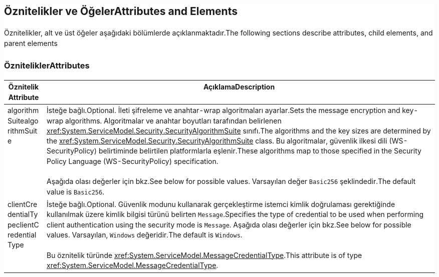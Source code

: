 ## <a name="attributes-and-elements"></a><span data-ttu-id="12aa1-112">Öznitelikler ve Öğeler</span><span class="sxs-lookup"><span data-stu-id="12aa1-112">Attributes and Elements</span></span>  
 <span data-ttu-id="12aa1-113">Öznitelikler, alt ve üst öğeler aşağıdaki bölümlerde açıklanmaktadır.</span><span class="sxs-lookup"><span data-stu-id="12aa1-113">The following sections describe attributes, child elements, and parent elements</span></span>  
  
### <a name="attributes"></a><span data-ttu-id="12aa1-114">Öznitelikler</span><span class="sxs-lookup"><span data-stu-id="12aa1-114">Attributes</span></span>  
  
|<span data-ttu-id="12aa1-115">Öznitelik</span><span class="sxs-lookup"><span data-stu-id="12aa1-115">Attribute</span></span>|<span data-ttu-id="12aa1-116">Açıklama</span><span class="sxs-lookup"><span data-stu-id="12aa1-116">Description</span></span>|  
|---------------|-----------------|  
|<span data-ttu-id="12aa1-117">algorithmSuite</span><span class="sxs-lookup"><span data-stu-id="12aa1-117">algorithmSuite</span></span>|<span data-ttu-id="12aa1-118">İsteğe bağlı.</span><span class="sxs-lookup"><span data-stu-id="12aa1-118">Optional.</span></span> <span data-ttu-id="12aa1-119">İleti şifreleme ve anahtar-wrap algoritmaları ayarlar.</span><span class="sxs-lookup"><span data-stu-id="12aa1-119">Sets the message encryption and key-wrap algorithms.</span></span> <span data-ttu-id="12aa1-120">Algoritmalar ve anahtar boyutları tarafından belirlenen <xref:System.ServiceModel.Security.SecurityAlgorithmSuite> sınıfı.</span><span class="sxs-lookup"><span data-stu-id="12aa1-120">The algorithms and the key sizes are determined by the <xref:System.ServiceModel.Security.SecurityAlgorithmSuite> class.</span></span> <span data-ttu-id="12aa1-121">Bu algoritmalar, güvenlik ilkesi dili (WS-SecurityPolicy) belirtiminde belirtilen platformlarla eşlenir.</span><span class="sxs-lookup"><span data-stu-id="12aa1-121">These algorithms map to those specified in the Security Policy Language (WS-SecurityPolicy) specification.</span></span><br /><br /> <span data-ttu-id="12aa1-122">Aşağıda olası değerler için bkz.</span><span class="sxs-lookup"><span data-stu-id="12aa1-122">See below for possible values.</span></span> <span data-ttu-id="12aa1-123">Varsayılan değer `Basic256` şeklindedir.</span><span class="sxs-lookup"><span data-stu-id="12aa1-123">The default value is `Basic256`.</span></span>|  
|<span data-ttu-id="12aa1-124">clientCredentialType</span><span class="sxs-lookup"><span data-stu-id="12aa1-124">clientCredentialType</span></span>|<span data-ttu-id="12aa1-125">İsteğe bağlı.</span><span class="sxs-lookup"><span data-stu-id="12aa1-125">Optional.</span></span> <span data-ttu-id="12aa1-126">Güvenlik modunu kullanarak gerçekleştirme istemci kimlik doğrulaması gerektiğinde kullanılmak üzere kimlik bilgisi türünü belirten `Message`.</span><span class="sxs-lookup"><span data-stu-id="12aa1-126">Specifies the type of credential to be used when performing client authentication using the security mode is `Message`.</span></span> <span data-ttu-id="12aa1-127">Aşağıda olası değerler için bkz.</span><span class="sxs-lookup"><span data-stu-id="12aa1-127">See below for possible values.</span></span> <span data-ttu-id="12aa1-128">Varsayılan, `Windows` değeridir.</span><span class="sxs-lookup"><span data-stu-id="12aa1-128">The default is `Windows`.</span></span><br /><br /> <span data-ttu-id="12aa1-129">Bu öznitelik türünde <xref:System.ServiceModel.MessageCredentialType>.</span><span class="sxs-lookup"><span data-stu-id="12aa1-129">This attribute is of type <xref:System.ServiceModel.MessageCredentialType>.</span></span>|  